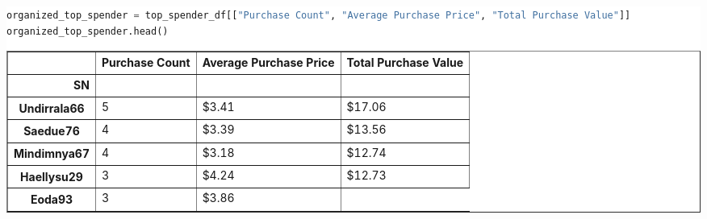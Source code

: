 ```python
organized_top_spender = top_spender_df[["Purchase Count", "Average Purchase Price", "Total Purchase Value"]]
organized_top_spender.head()
```




<div>
<style scoped>
    .dataframe tbody tr th:only-of-type {
        vertical-align: middle;
    }

    .dataframe tbody tr th {
        vertical-align: top;
    }

    .dataframe thead th {
        text-align: right;
    }
</style>
<table border="1" class="dataframe">
  <thead>
    <tr style="text-align: right;">
      <th></th>
      <th>Purchase Count</th>
      <th>Average Purchase Price</th>
      <th>Total Purchase Value</th>
    </tr>
    <tr>
      <th>SN</th>
      <th></th>
      <th></th>
      <th></th>
    </tr>
  </thead>
  <tbody>
    <tr>
      <th>Undirrala66</th>
      <td>5</td>
      <td>$3.41</td>
      <td>$17.06</td>
    </tr>
    <tr>
      <th>Saedue76</th>
      <td>4</td>
      <td>$3.39</td>
      <td>$13.56</td>
    </tr>
    <tr>
      <th>Mindimnya67</th>
      <td>4</td>
      <td>$3.18</td>
      <td>$12.74</td>
    </tr>
    <tr>
      <th>Haellysu29</th>
      <td>3</td>
      <td>$4.24</td>
      <td>$12.73</td>
    </tr>
    <tr>
      <th>Eoda93</th>
      <td>3</td>
      <td>$3.86</td>